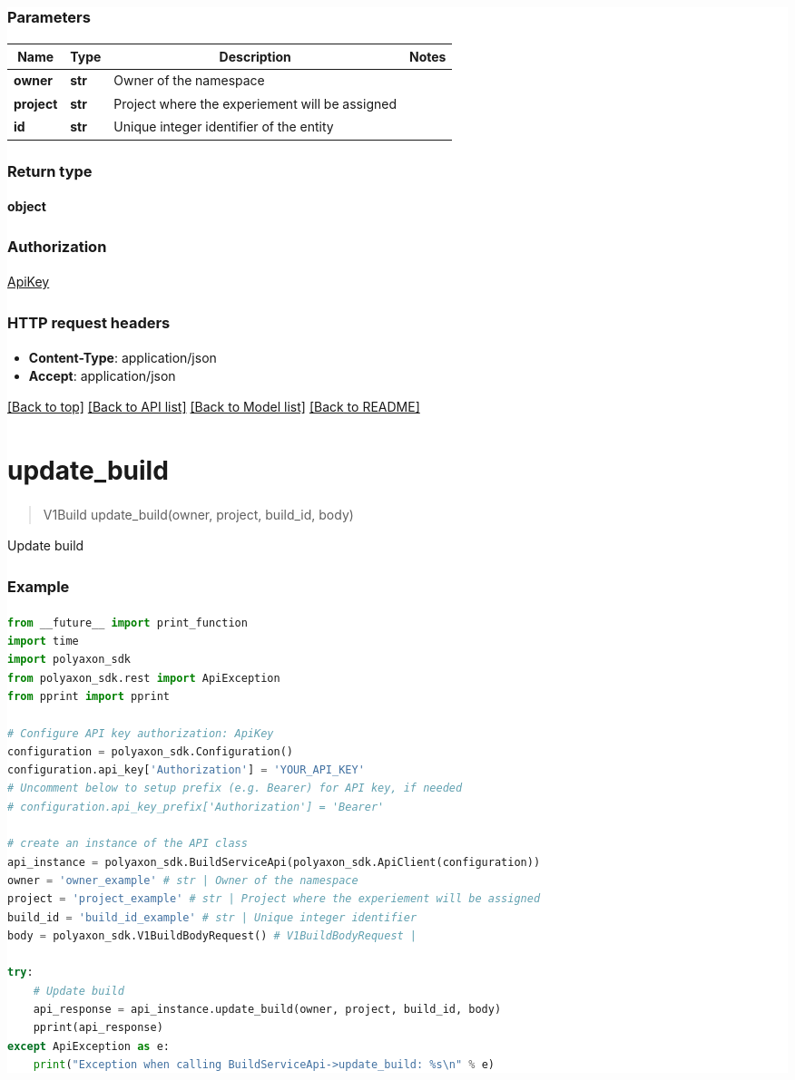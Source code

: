 ### Parameters

Name | Type | Description  | Notes
------------- | ------------- | ------------- | -------------
 **owner** | **str**| Owner of the namespace | 
 **project** | **str**| Project where the experiement will be assigned | 
 **id** | **str**| Unique integer identifier of the entity | 

### Return type

**object**

### Authorization

[ApiKey](../README.md#ApiKey)

### HTTP request headers

 - **Content-Type**: application/json
 - **Accept**: application/json

[[Back to top]](#) [[Back to API list]](../README.md#documentation-for-api-endpoints) [[Back to Model list]](../README.md#documentation-for-models) [[Back to README]](../README.md)

# **update_build**
> V1Build update_build(owner, project, build_id, body)

Update build

### Example
```python
from __future__ import print_function
import time
import polyaxon_sdk
from polyaxon_sdk.rest import ApiException
from pprint import pprint

# Configure API key authorization: ApiKey
configuration = polyaxon_sdk.Configuration()
configuration.api_key['Authorization'] = 'YOUR_API_KEY'
# Uncomment below to setup prefix (e.g. Bearer) for API key, if needed
# configuration.api_key_prefix['Authorization'] = 'Bearer'

# create an instance of the API class
api_instance = polyaxon_sdk.BuildServiceApi(polyaxon_sdk.ApiClient(configuration))
owner = 'owner_example' # str | Owner of the namespace
project = 'project_example' # str | Project where the experiement will be assigned
build_id = 'build_id_example' # str | Unique integer identifier
body = polyaxon_sdk.V1BuildBodyRequest() # V1BuildBodyRequest | 

try:
    # Update build
    api_response = api_instance.update_build(owner, project, build_id, body)
    pprint(api_response)
except ApiException as e:
    print("Exception when calling BuildServiceApi->update_build: %s\n" % e)
```
